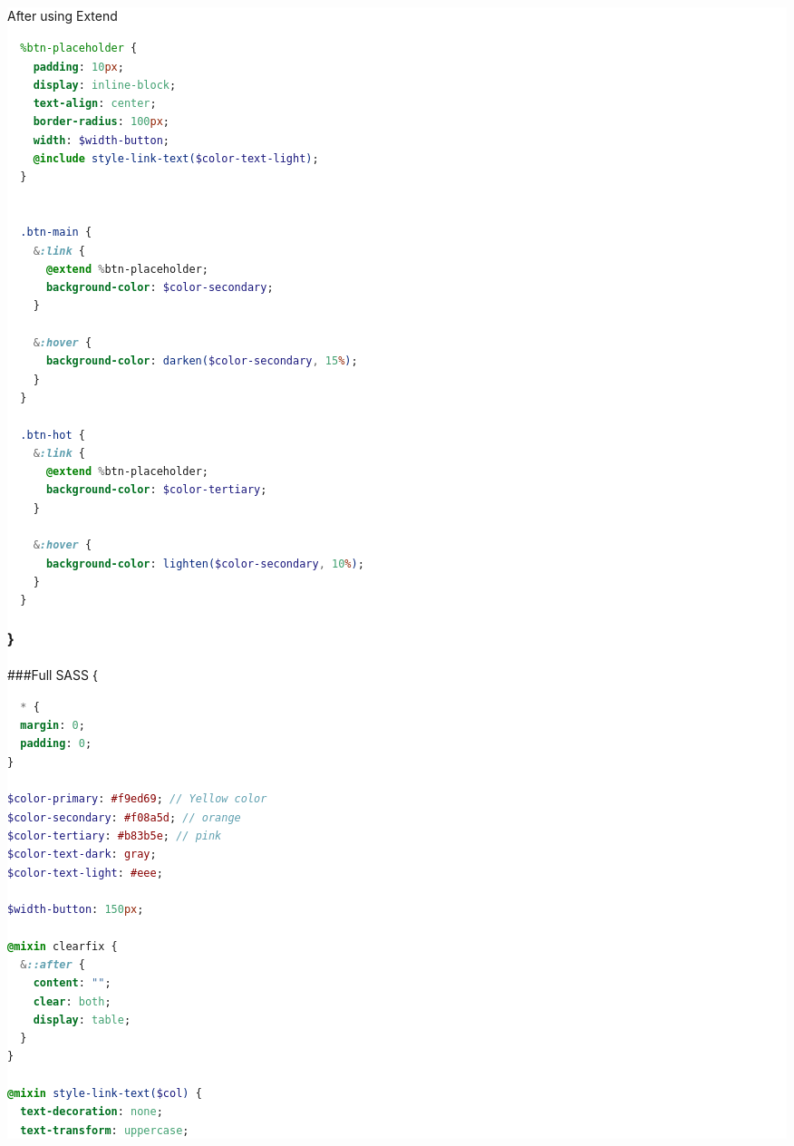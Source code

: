 After using Extend

```SASS
  %btn-placeholder {
    padding: 10px;
    display: inline-block;
    text-align: center;
    border-radius: 100px;
    width: $width-button;
    @include style-link-text($color-text-light);
  }


  .btn-main {
    &:link {
      @extend %btn-placeholder;
      background-color: $color-secondary;
    }

    &:hover {
      background-color: darken($color-secondary, 15%);
    }
  }

  .btn-hot {
    &:link {
      @extend %btn-placeholder;
      background-color: $color-tertiary;
    }

    &:hover {
      background-color: lighten($color-secondary, 10%);
    }
  }
```

### }

###Full SASS {

```SASS
  * {
  margin: 0;
  padding: 0;
}

$color-primary: #f9ed69; // Yellow color
$color-secondary: #f08a5d; // orange
$color-tertiary: #b83b5e; // pink
$color-text-dark: gray;
$color-text-light: #eee;

$width-button: 150px;

@mixin clearfix {
  &::after {
    content: "";
    clear: both;
    display: table;
  }
}

@mixin style-link-text($col) {
  text-decoration: none;
  text-transform: uppercase;
```